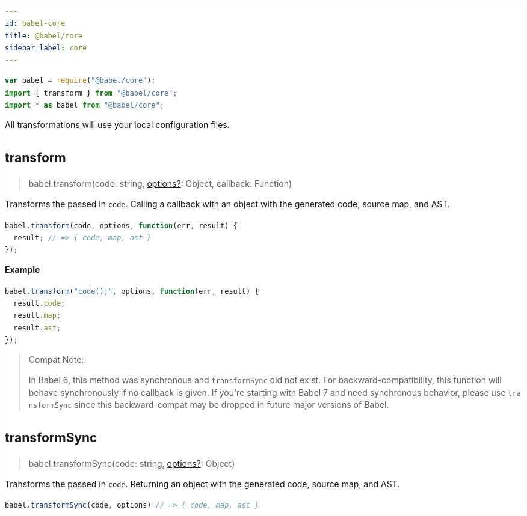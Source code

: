 ```yaml
---
id: babel-core
title: @babel/core
sidebar_label: core
---
```


```javascript
var babel = require("@babel/core");
import { transform } from "@babel/core";
import * as babel from "@babel/core";
```

All transformations will use your local [configuration files](config-files.md).


## transform

> babel.transform(code: string, [options?](#options): Object, callback: Function)

Transforms the passed in `code`. Calling a callback with an object with the generated code,
source map, and AST.

```js
babel.transform(code, options, function(err, result) {
  result; // => { code, map, ast }
});
```

**Example**

```js
babel.transform("code();", options, function(err, result) {
  result.code;
  result.map;
  result.ast;
});
```

> Compat Note:
>
> In Babel 6, this method was synchronous and `transformSync` did not exist. For backward-compatibility, this function will behave synchronously if no callback is given. If you're starting with Babel 7 and need synchronous behavior, please use `transformSync` since this backward-compat may be dropped in future major versions of Babel.

## transformSync

> babel.transformSync(code: string, [options?](#options): Object)

Transforms the passed in `code`. Returning an object with the generated code,
source map, and AST.

```js
babel.transformSync(code, options) // => { code, map, ast }
```
